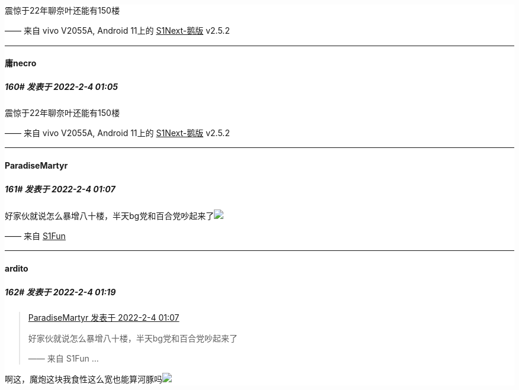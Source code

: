 震惊于22年聊奈叶还能有150楼

—— 来自 vivo V2055A, Android 11上的 [S1Next-鹅版](https://github.com/ykrank/S1-Next/releases) v2.5.2

*****

####  庸necro  
##### 160#       发表于 2022-2-4 01:05

震惊于22年聊奈叶还能有150楼

—— 来自 vivo V2055A, Android 11上的 [S1Next-鹅版](https://github.com/ykrank/S1-Next/releases) v2.5.2

*****

####  ParadiseMartyr  
##### 161#       发表于 2022-2-4 01:07

好家伙就说怎么暴增八十楼，半天bg党和百合党吵起来了<img src="https://static.saraba1st.com/image/smiley/face2017/073.png" referrerpolicy="no-referrer">

—— 来自 [S1Fun](https://s1fun.koalcat.com)



*****

####  ardito  
##### 162#       发表于 2022-2-4 01:19

<blockquote><a href="httphttps://bbs.saraba1st.com/2b/forum.php?mod=redirect&amp;goto=findpost&amp;pid=54539188&amp;ptid=2050567" target="_blank">ParadiseMartyr 发表于 2022-2-4 01:07</a>

好家伙就说怎么暴增八十楼，半天bg党和百合党吵起来了

—— 来自 S1Fun ...</blockquote>
啊这，魔炮这块我食性这么宽也能算河豚吗<img src="https://static.saraba1st.com/image/smiley/face2017/073.png" referrerpolicy="no-referrer">

